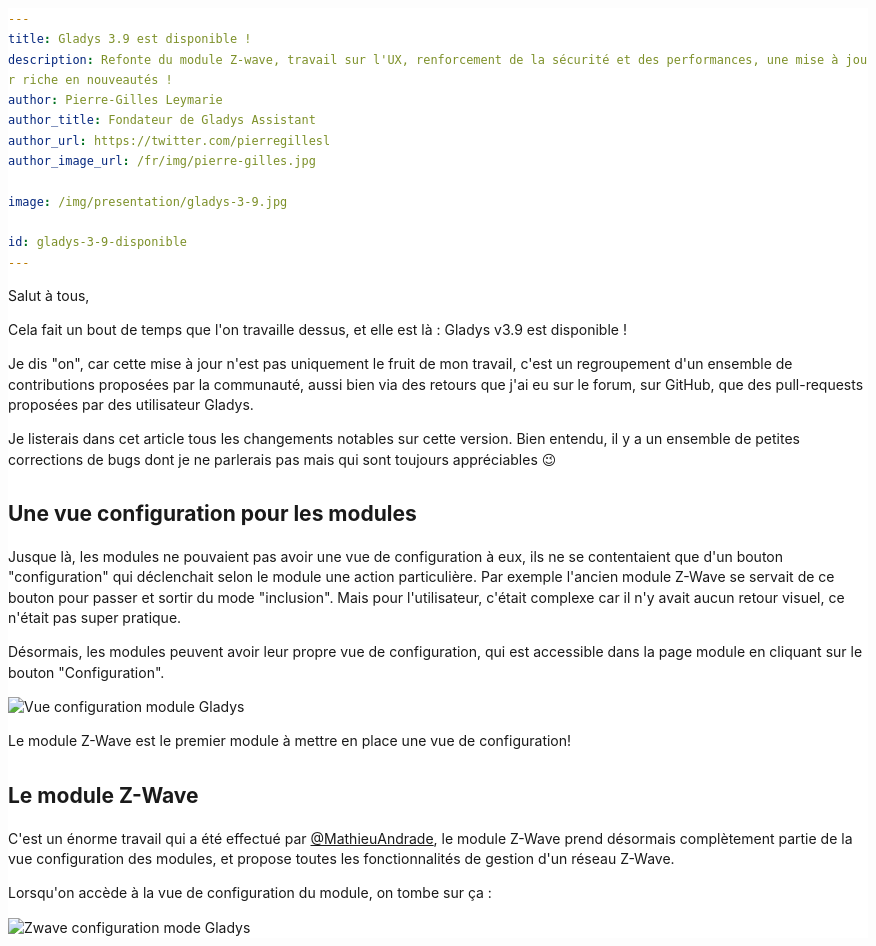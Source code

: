 ```yaml
---
title: Gladys 3.9 est disponible !
description: Refonte du module Z-wave, travail sur l'UX, renforcement de la sécurité et des performances, une mise à jour riche en nouveautés !
author: Pierre-Gilles Leymarie
author_title: Fondateur de Gladys Assistant
author_url: https://twitter.com/pierregillesl
author_image_url: /fr/img/pierre-gilles.jpg

image: /img/presentation/gladys-3-9.jpg

id: gladys-3-9-disponible
---
```


Salut à tous,

Cela fait un bout de temps que l'on travaille dessus, et elle est là : Gladys v3.9 est disponible !

Je dis "on", car cette mise à jour n'est pas uniquement le fruit de mon travail, c'est un regroupement d'un ensemble de contributions proposées par la communauté, aussi bien via des retours que j'ai eu sur le forum, sur GitHub, que des pull-requests proposées par des utilisateur Gladys.

Je listerais dans cet article tous les changements notables sur cette version. Bien entendu, il y a un ensemble de petites corrections de bugs dont je ne parlerais pas mais qui sont toujours appréciables 😉



## Une vue configuration pour les modules

Jusque là, les modules ne pouvaient pas avoir une vue de configuration à eux, ils ne se contentaient que d'un bouton "configuration" qui déclenchait selon le module une action particulière. Par exemple l'ancien module Z-Wave se servait de ce bouton pour passer et sortir du mode "inclusion". Mais pour l'utilisateur, c'était complexe car il n'y avait aucun retour visuel, ce n'était pas super pratique.

Désormais, les modules peuvent avoir leur propre vue de configuration, qui est accessible dans la page module en cliquant sur le bouton "Configuration".

![Vue configuration module Gladys](/fr/img/articles/gladys-3-9/module-configuration-button.jpg)

Le module Z-Wave est le premier module à mettre en place une vue de configuration!

## Le module Z-Wave

C'est un énorme travail qui a été effectué par [@MathieuAndrade](https://twitter.com/MathieuAndrade), le module Z-Wave prend désormais complètement partie de la vue configuration des modules, et propose toutes les fonctionnalités de gestion d'un réseau Z-Wave.

Lorsqu'on accède à la vue de configuration du module, on tombe sur ça :

![Zwave configuration mode Gladys](/fr/img/articles/gladys-3-9/zwave-configuration-view.jpg)
